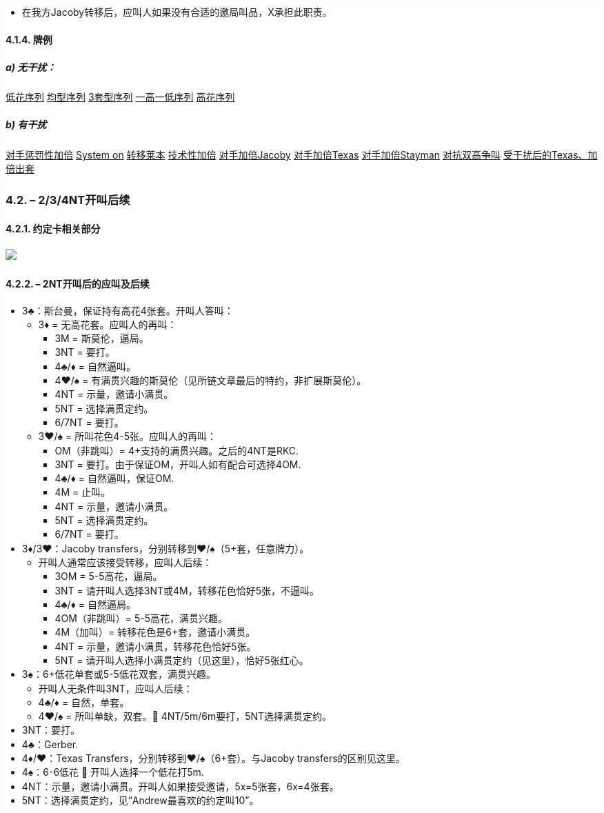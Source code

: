 - 在我方Jacoby转移后，应叫人如果没有合适的邀局叫品，X承担此职责。

#### 4.1.4.	牌例
##### a) 无干扰：
[低花序列]()
[均型序列]()
[3套型序列]()
[一高一低序列]()
[高花序列]()

##### b) 有干扰
[对手惩罚性加倍]()
[System on]()
[转移莱本]()
[技术性加倍]()
[对手加倍Jacoby]()
[对手加倍Texas]()
[对手加倍Stayman]()
[对抗双高争叫]()
[受干扰后的Texas、加倍出套]()

### 4.2.	– 2/3/4NT开叫后续
#### 4.2.1.	约定卡相关部分

 ![](https://raw.githubusercontent.com/qq4798/PIC/master/img/20200407190420.png)

#### 4.2.2.	– 2NT开叫后的应叫及后续
- 3♣：斯台曼，保证持有高花4张套。开叫人答叫：
  - 3♦ = 无高花套。应叫人的再叫：
    - 3M = 斯莫伦，逼局。
    - 3NT = 要打。
    - 4♣/♦ = 自然逼叫。
    - 4♥/♠ = 有满贯兴趣的斯莫伦（见所链文章最后的特约，非扩展斯莫伦）。
    - 4NT = 示量，邀请小满贯。
    - 5NT = 选择满贯定约。
    - 6/7NT = 要打。
  - 3♥/♠ = 所叫花色4-5张。应叫人的再叫：
    - OM（非跳叫）= 4+支持的满贯兴趣。之后的4NT是RKC.
    - 3NT = 要打。由于保证OM，开叫人如有配合可选择4OM.
    - 4♣/♦ = 自然逼叫，保证OM.
    - 4M = 止叫。
    - 4NT = 示量，邀请小满贯。
    - 5NT = 选择满贯定约。
    - 6/7NT = 要打。
- 3♦/3♥：Jacoby transfers，分别转移到♥/♠（5+套，任意牌力）。
  - 开叫人通常应该接受转移，应叫人后续：
    - 3OM = 5-5高花，逼局。
    - 3NT = 请开叫人选择3NT或4M，转移花色恰好5张，不逼叫。
    - 4♣/♦ = 自然逼局。
    - 4OM（非跳叫）= 5-5高花，满贯兴趣。
    - 4M（加叫）= 转移花色是6+套，邀请小满贯。
    - 4NT = 示量，邀请小满贯，转移花色恰好5张。
    - 5NT = 请开叫人选择小满贯定约（见这里），恰好5张红心。
- 3♠：6+低花单套或5-5低花双套，满贯兴趣。
  - 开叫人无条件叫3NT，应叫人后续：
  - 4♣/♦ = 自然，单套。
  - 4♥/♠ = 所叫单缺，双套。 4NT/5m/6m要打，5NT选择满贯定约。
- 3NT：要打。
- 4♣：Gerber.
- 4♦/♥：Texas Transfers，分别转移到♥/♠（6+套）。与Jacoby transfers的区别见这里。
- 4♠：6-6低花  开叫人选择一个低花打5m.
- 4NT：示量，邀请小满贯。开叫人如果接受邀请，5x=5张套，6x=4张套。
- 5NT：选择满贯定约，见“Andrew最喜欢的约定叫10”。